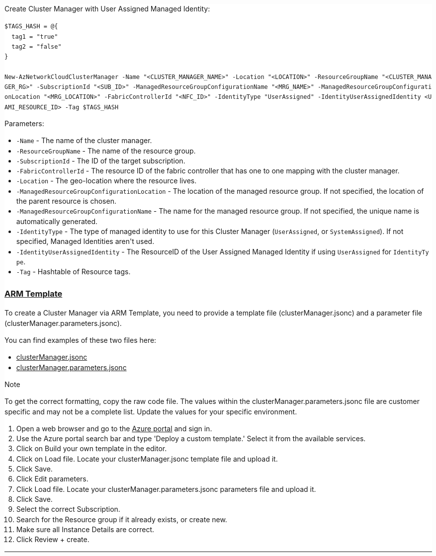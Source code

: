 Create Cluster Manager with User Assigned Managed Identity:
```azurepowershell-interactive
$TAGS_HASH = @{
  tag1 = "true"
  tag2 = "false"
}

New-AzNetworkCloudClusterManager -Name "<CLUSTER_MANAGER_NAME>" -Location "<LOCATION>" -ResourceGroupName "<CLUSTER_MANAGER_RG>" -SubscriptionId "<SUB_ID>" -ManagedResourceGroupConfigurationName "<MRG_NAME>" -ManagedResourceGroupConfigurationLocation "<MRG_LOCATION>" -FabricControllerId "<NFC_ID>" -IdentityType "UserAssigned" -IdentityUserAssignedIdentity <UAMI_RESOURCE_ID> -Tag $TAGS_HASH
```

Parameters:
- `-Name` - The name of the cluster manager.
- `-ResourceGroupName` - The name of the resource group.
- `-SubscriptionId` - The ID of the target subscription.
- `-FabricControllerId` - The resource ID of the fabric controller that has one to one mapping with the cluster manager.
- `-Location` - The geo-location where the resource lives.
- `-ManagedResourceGroupConfigurationLocation` - The location of the managed resource group. If not specified, the location of the parent resource is chosen.
- `-ManagedResourceGroupConfigurationName` - The name for the managed resource group. If not specified, the unique name is automatically generated.
- `-IdentityType` - The type of managed identity to use for this Cluster Manager (`UserAssigned`, or `SystemAssigned`). If not specified, Managed Identities aren't used.
- `-IdentityUserAssignedIdentity` - The ResourceID of the User Assigned Managed Identity if using `UserAssigned` for `IdentityType`.
- `-Tag` - Hashtable of Resource tags.

### [ARM Template](#tab/template)

To create a Cluster Manager via ARM Template, you need to provide a template file (clusterManager.jsonc) and a parameter file (clusterManager.parameters.jsonc).

You can find examples of these two files here:
- [clusterManager.jsonc](./clusterManager-jsonc-example.md) 
- [clusterManager.parameters.jsonc](./clusterManager-parameters-jsonc-example.md)

>[!NOTE]
>To get the correct formatting, copy the raw code file. The values within the clusterManager.parameters.jsonc file are customer specific and may not be a complete list. Update the values for your specific environment.

1. Open a web browser and go to the [Azure portal](https://portal.azure.com/) and sign in.
1. Use the Azure portal search bar and type 'Deploy a custom template.' Select it from the available services.
1. Click on Build your own template in the editor.
1. Click on Load file. Locate your clusterManager.jsonc template file and upload it.
1. Click Save.
1. Click Edit parameters.
1. Click Load file. Locate your clusterManager.parameters.jsonc parameters file and upload it.
1. Click Save.
1. Select the correct Subscription.
1. Search for the Resource group if it already exists, or create new.
1. Make sure all Instance Details are correct.
1. Click Review + create.

---